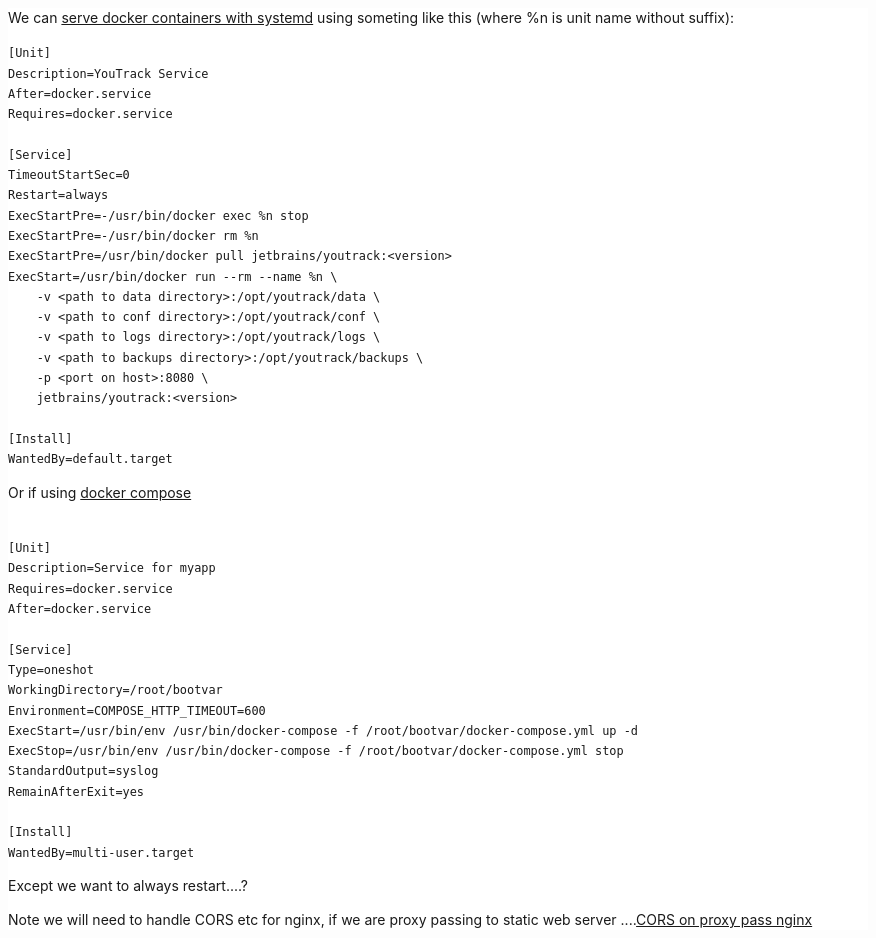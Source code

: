 We can [serve docker containers with systemd](https://jugmac00.github.io/blog/how-to-run-a-dockerized-service-via-systemd/) using someting like this (where %n is unit name without suffix):

```
[Unit]
Description=YouTrack Service
After=docker.service
Requires=docker.service

[Service]
TimeoutStartSec=0
Restart=always
ExecStartPre=-/usr/bin/docker exec %n stop
ExecStartPre=-/usr/bin/docker rm %n
ExecStartPre=/usr/bin/docker pull jetbrains/youtrack:<version>
ExecStart=/usr/bin/docker run --rm --name %n \
    -v <path to data directory>:/opt/youtrack/data \
    -v <path to conf directory>:/opt/youtrack/conf \
    -v <path to logs directory>:/opt/youtrack/logs \
    -v <path to backups directory>:/opt/youtrack/backups \
    -p <port on host>:8080 \
    jetbrains/youtrack:<version>

[Install]
WantedBy=default.target
```

Or if using [docker compose](https://bootvar.com/systemd-service-for-docker-compose/)


```

[Unit]
Description=Service for myapp
Requires=docker.service
After=docker.service

[Service]
Type=oneshot
WorkingDirectory=/root/bootvar
Environment=COMPOSE_HTTP_TIMEOUT=600
ExecStart=/usr/bin/env /usr/bin/docker-compose -f /root/bootvar/docker-compose.yml up -d
ExecStop=/usr/bin/env /usr/bin/docker-compose -f /root/bootvar/docker-compose.yml stop
StandardOutput=syslog
RemainAfterExit=yes

[Install]
WantedBy=multi-user.target
```

Except we want to always restart....?



Note we will need to handle CORS etc for nginx, if we are proxy passing to static web server ....[CORS on proxy pass nginx](https://stackoverflow.com/questions/45986631/how-to-enable-cors-in-nginx-proxy-server)
